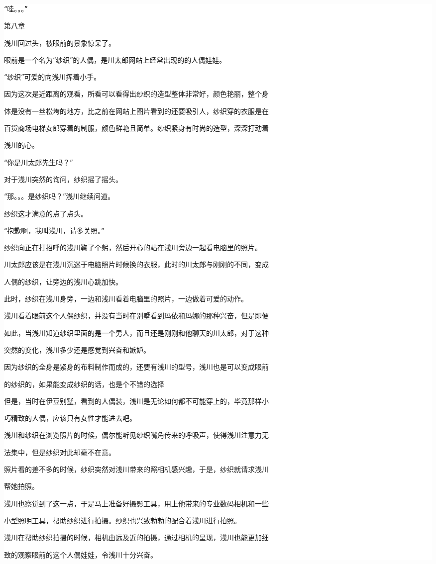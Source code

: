 “哇。。。”

第八章

浅川回过头，被眼前的景象惊呆了。

眼前是一个名为“纱织”的人偶，是川太郎网站上经常出现的的人偶娃娃。

“纱织”可爱的向浅川挥着小手。

因为这次是近距离的观看，所看可以看得出纱织的造型整体非常好，颜色艳丽，整个身

体是没有一丝松垮的地方，比之前在网站上图片看到的还要吸引人，纱织穿的衣服是在

百货商场电梯女郎穿着的制服，颜色鲜艳且简单。纱织紧身有时尚的造型，深深打动着

浅川的心。

“你是川太郎先生吗？”

对于浅川突然的询问，纱织摇了摇头。

“那。。。是纱织吗？”浅川继续问道。

纱织这才满意的点了点头。

“抱歉啊，我叫浅川，请多关照。”

纱织向正在打招呼的浅川鞠了个躬，然后开心的站在浅川旁边一起看电脑里的照片。

川太郎应该是在浅川沉迷于电脑照片时候换的衣服，此时的川太郎与刚刚的不同，变成

人偶的纱织，让旁边的浅川心跳加快。

此时，纱织在浅川身旁，一边和浅川看着电脑里的照片，一边做着可爱的动作。

浅川看着眼前这个人偶纱织，并没有当时在别墅看到玛依和玛娜的那种兴奋，但是即便

如此，当浅川知道纱织里面的是一个男人，而且还是刚刚和他聊天的川太郎，对于这种

突然的变化，浅川多少还是感觉到兴奋和嫉妒。

因为纱织的全身是紧身的布料制作而成的，还要有浅川的型号，浅川也是可以变成眼前

的纱织的，如果能变成纱织的话，也是个不错的选择

但是，当时在伊豆别墅，看到的人偶装，浅川是无论如何都不可能穿上的，毕竟那样小

巧精致的人偶，应该只有女性才能进去吧。

浅川和纱织在浏览照片的时候，偶尔能听见纱织嘴角传来的呼吸声，使得浅川注意力无

法集中，但是纱织对此却毫不在意。

照片看的差不多的时候，纱织突然对浅川带来的照相机感兴趣，于是，纱织就请求浅川

帮她拍照。

浅川也察觉到了这一点，于是马上准备好摄影工具，用上他带来的专业数码相机和一些

小型照明工具，帮助纱织进行拍摄。纱织也兴致勃勃的配合着浅川进行拍照。

浅川在帮助纱织拍摄的时候，相机由远及近的拍摄，通过相机的呈现，浅川也能更加细

致的观察眼前的这个人偶娃娃，令浅川十分兴奋。
